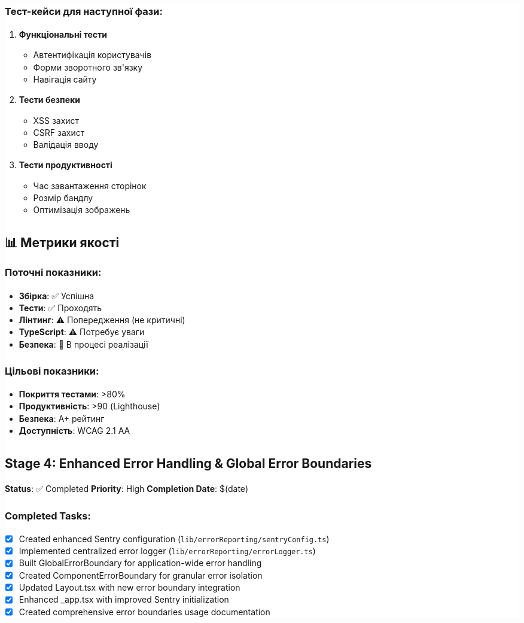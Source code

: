 ### Тест-кейси для наступної фази:

1. **Функціональні тести**

   - Автентифікація користувачів
   - Форми зворотного зв'язку
   - Навігація сайту

2. **Тести безпеки**

   - XSS захист
   - CSRF захист
   - Валідація вводу

3. **Тести продуктивності**
   - Час завантаження сторінок
   - Розмір бандлу
   - Оптимізація зображень

## 📊 Метрики якості

### Поточні показники:

- **Збірка**: ✅ Успішна
- **Тести**: ✅ Проходять
- **Лінтинг**: ⚠️ Попередження (не критичні)
- **TypeScript**: ⚠️ Потребує уваги
- **Безпека**: 🔄 В процесі реалізації

### Цільові показники:

- **Покриття тестами**: >80%
- **Продуктивність**: >90 (Lighthouse)
- **Безпека**: A+ рейтинг
- **Доступність**: WCAG 2.1 AA

## Stage 4: Enhanced Error Handling & Global Error Boundaries

**Status**: ✅ Completed
**Priority**: High
**Completion Date**: $(date)

### Completed Tasks:

- [x] Created enhanced Sentry configuration (`lib/errorReporting/sentryConfig.ts`)
- [x] Implemented centralized error logger (`lib/errorReporting/errorLogger.ts`)
- [x] Built GlobalErrorBoundary for application-wide error handling
- [x] Created ComponentErrorBoundary for granular error isolation
- [x] Updated Layout.tsx with new error boundary integration
- [x] Enhanced \_app.tsx with improved Sentry initialization
- [x] Created comprehensive error boundaries usage documentation
